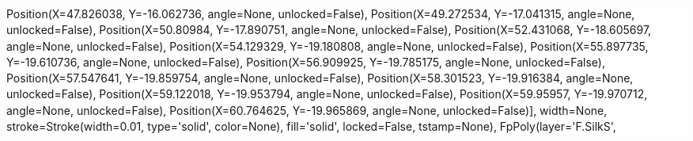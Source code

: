 Position(X=47.826038, Y=-16.062736, angle=None, unlocked=False), Position(X=49.272534, Y=-17.041315, angle=None, unlocked=False), Position(X=50.80984, Y=-17.890751, angle=None, unlocked=False), Position(X=52.431068, Y=-18.605697, angle=None, unlocked=False), Position(X=54.129329, Y=-19.180808, angle=None, unlocked=False), Position(X=55.897735, Y=-19.610736, angle=None, unlocked=False), Position(X=56.909925, Y=-19.785175, angle=None, unlocked=False), Position(X=57.547641, Y=-19.859754, angle=None, unlocked=False), Position(X=58.301523, Y=-19.916384, angle=None, unlocked=False), Position(X=59.122018, Y=-19.953794, angle=None, unlocked=False), Position(X=59.95957, Y=-19.970712, angle=None, unlocked=False), Position(X=60.764625, Y=-19.965869, angle=None, unlocked=False)], width=None, stroke=Stroke(width=0.01, type='solid', color=None), fill='solid', locked=False, tstamp=None), FpPoly(layer='F.SilkS',